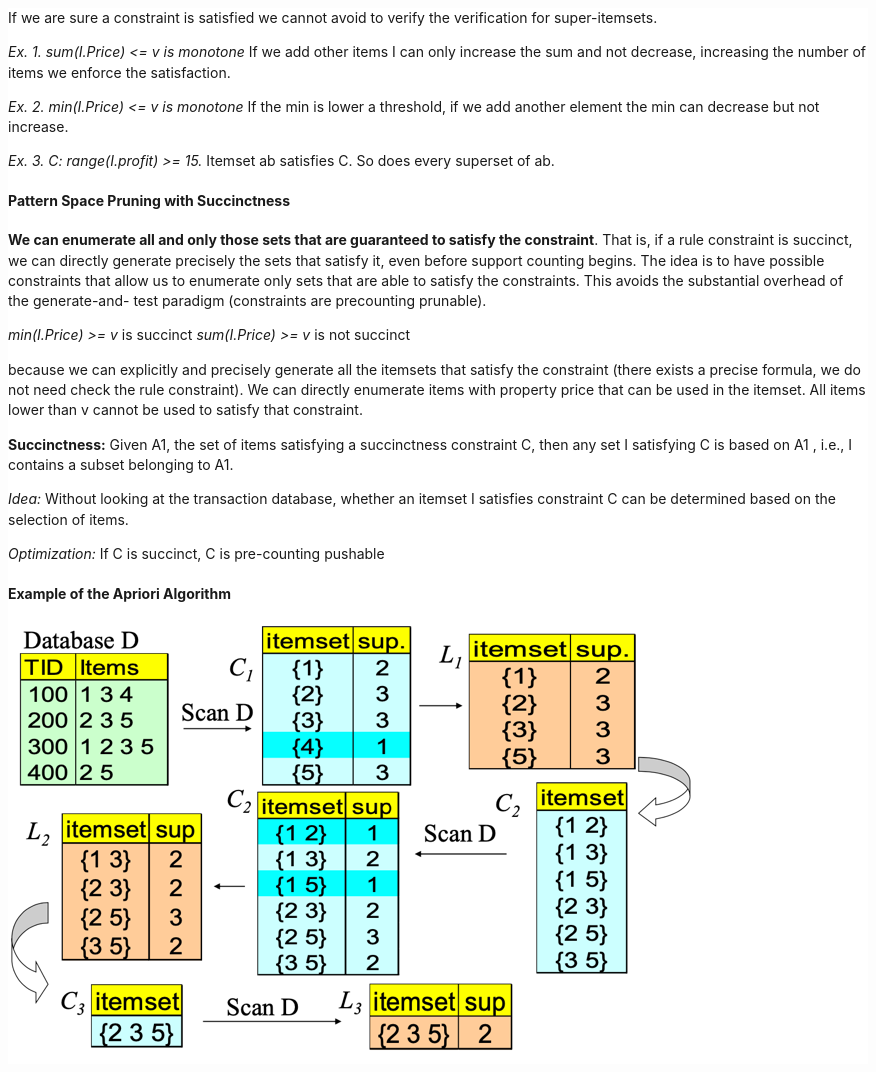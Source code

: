 If we are sure a constraint is satisfied we cannot avoid to verify the verification for super-itemsets.

*Ex. 1. sum(I.Price) \<= v is monotone* If we add other items I can only increase the sum and not decrease, increasing the number of items we enforce the satisfaction.

 *Ex. 2. min(I.Price) \<= v is monotone*
If the min is lower a threshold, if we add another element the min can decrease but not increase.

*Ex. 3. C: range(I.profit) \>= 15.*
Itemset ab satisfies C. So does every superset of ab.

#### **Pattern Space Pruning with Succinctness**

 **We can enumerate all and only those sets that are guaranteed to satisfy the constraint**. That is, if a rule constraint is succinct, we can directly generate precisely the sets that satisfy it, even before support counting begins. The idea is to have possible constraints that allow us to enumerate only sets that are able to satisfy the constraints.
This avoids the substantial overhead of the generate-and- test paradigm (constraints are precounting prunable).

*min(I.Price) \>= v* is succinct
*sum(I.Price) \>= v* is not succinct

because we can explicitly and precisely generate all the itemsets that satisfy the constraint (there exists a precise formula, we do not need check the rule constraint). We can directly enumerate items with property price that can be used in the itemset. All items lower than v cannot be used to satisfy that constraint.

**Succinctness:**
Given A1, the set of items satisfying a succinctness constraint C, then any set I satisfying C is based on A1 , i.e., I contains a subset belonging to A1.

*Idea:* Without looking at the transaction database, whether an itemset I satisfies constraint C can be determined based on the selection of items.

*Optimization:* If C is succinct, C is pre-counting pushable

#### Example of the Apriori Algorithm

![](../media/image635.png)
